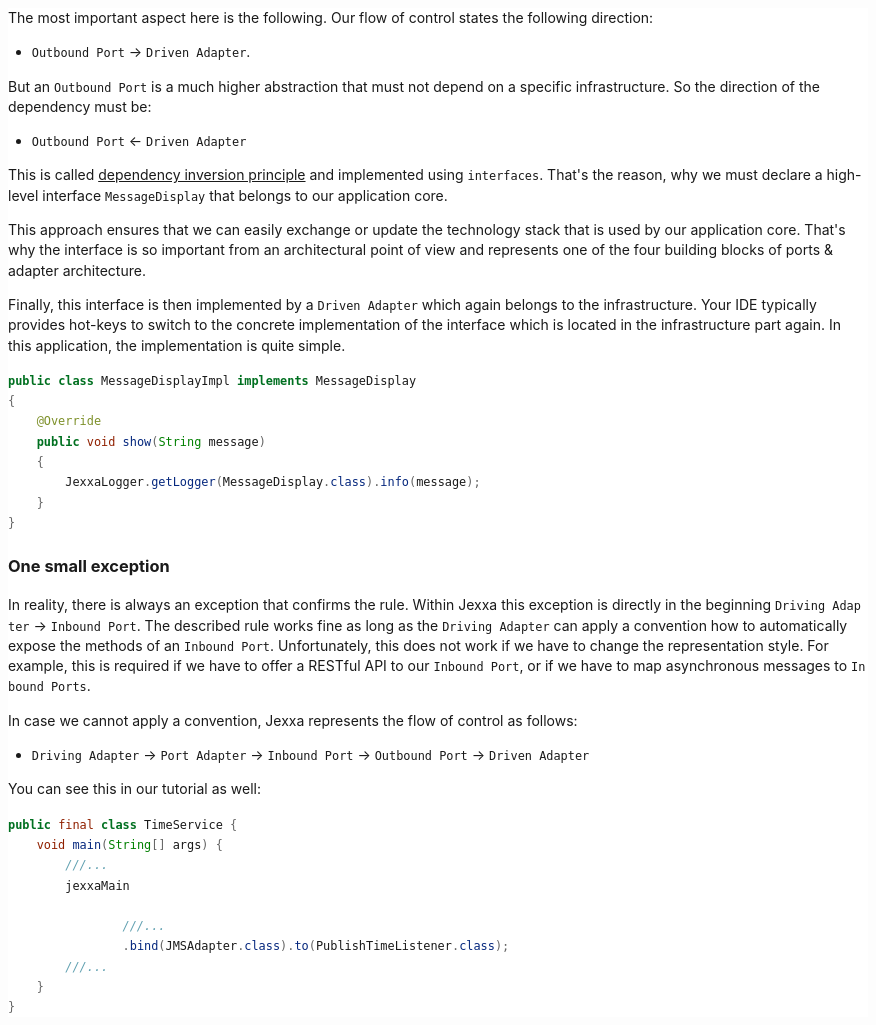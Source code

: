 The most important aspect here is the following. Our flow of control states the following direction:
*   `Outbound Port` &rarr; `Driven Adapter`. 

But an `Outbound Port` is a much higher abstraction that must not 
depend on a specific infrastructure. So the direction of the dependency must be:
*   `Outbound Port` &larr; `Driven Adapter`

This is called [dependency inversion principle](https://en.wikipedia.org/wiki/Dependency_inversion_principle) and implemented using `interfaces`. That's the reason, why we must declare a high-level interface `MessageDisplay` that belongs to our application core. 

This approach ensures that we can easily exchange or update the technology stack that is used by our application core. That's why the interface is so important
from an architectural point of view and represents one of the four building blocks of ports & adapter architecture.   

Finally, this interface is then implemented by a `Driven Adapter` which again belongs to the infrastructure. Your IDE typically provides hot-keys 
to switch to the concrete implementation of the interface which is located in the infrastructure part again. In this application, the 
implementation is quite simple. 

```java
public class MessageDisplayImpl implements MessageDisplay
{
    @Override
    public void show(String message)
    {
        JexxaLogger.getLogger(MessageDisplay.class).info(message);
    }
}
```
                   
### One small exception ###

In reality, there is always an exception that confirms the rule. Within Jexxa this exception is directly in the beginning `Driving Adapter` &rarr;
`Inbound Port`. The described rule works fine as long as the `Driving Adapter` can apply a convention how to automatically expose the methods 
of an `Inbound Port`. Unfortunately, this does not work if we have to change the representation style. For example, this is required if we have to 
offer a RESTful API to our `Inbound Port`, or if we have to map asynchronous messages to `Inbound Ports`. 

In case we cannot apply a convention, Jexxa represents the flow of control as follows:     

*   `Driving Adapter` &rarr; `Port Adapter` &rarr; `Inbound Port` &rarr; `Outbound Port` &rarr; `Driven Adapter`

You can see this in our tutorial as well: 

```java
public final class TimeService {
    void main(String[] args) {
        ///...
        jexxaMain

                ///...
                .bind(JMSAdapter.class).to(PublishTimeListener.class);
        ///...
    }
}
```

